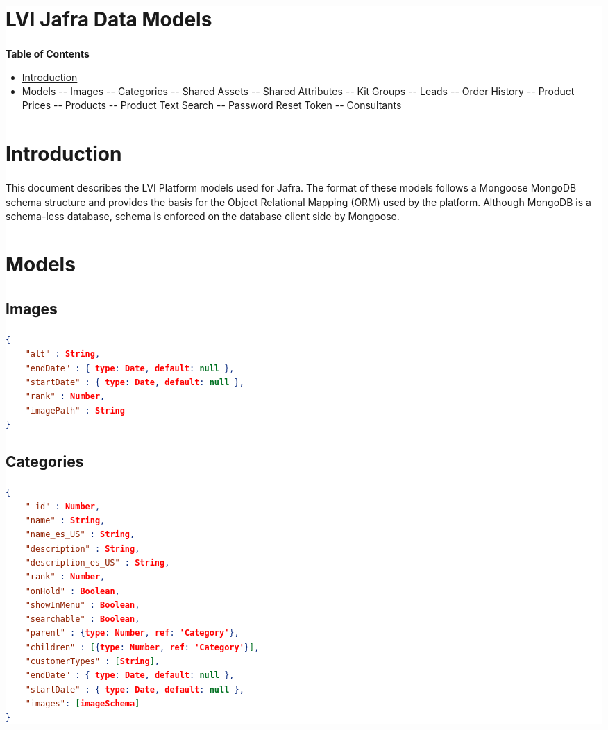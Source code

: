 
LVI Jafra Data Models
=================
**Table of Contents**

- [Introduction](#introduction)
- [Models](#models)
-- [Images](#images)
-- [Categories](#categories)
-- [Shared Assets](#shared-assets)
-- [Shared Attributes](#shared-attributes)
-- [Kit Groups](#kit-groups)
-- [Leads](#leads)
-- [Order History](#order-history)
-- [Product Prices](#product-prices)
-- [Products](#products)
-- [Product Text Search](#product-text-search)
-- [Password Reset Token](#password-reset-token)
-- [Consultants](#consultants)


Introduction
==========

This document describes the LVI Platform models used for Jafra.  The format of these models follows a Mongoose MongoDB  schema structure and provides the basis for the Object Relational Mapping (ORM) used by the platform.  Although MongoDB is a schema-less database, schema is enforced on the database client side by Mongoose.

Models
======

Images
----------

```JSON
{
    "alt" : String,
    "endDate" : { type: Date, default: null },
    "startDate" : { type: Date, default: null },
    "rank" : Number,
    "imagePath" : String
}
```

Categories
-------------

```JSON
{
    "_id" : Number,
    "name" : String,
    "name_es_US" : String,
    "description" : String,
    "description_es_US" : String,
    "rank" : Number,
    "onHold" : Boolean,
    "showInMenu" : Boolean,
    "searchable" : Boolean,
    "parent" : {type: Number, ref: 'Category'},
    "children" : [{type: Number, ref: 'Category'}],
    "customerTypes" : [String],
    "endDate" : { type: Date, default: null },
    "startDate" : { type: Date, default: null },
    "images": [imageSchema]
}
```
